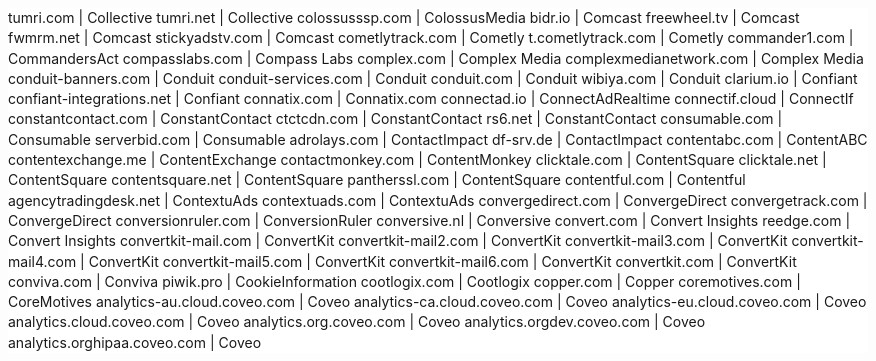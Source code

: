 tumri.com                                        | Collective
tumri.net                                        | Collective
colossusssp.com                                  | ColossusMedia
bidr.io                                          | Comcast
freewheel.tv                                     | Comcast
fwmrm.net                                        | Comcast
stickyadstv.com                                  | Comcast
cometlytrack.com                                 | Cometly
t.cometlytrack.com                               | Cometly
commander1.com                                   | CommandersAct
compasslabs.com                                  | Compass Labs
complex.com                                      | Complex Media
complexmedianetwork.com                          | Complex Media
conduit-banners.com                              | Conduit
conduit-services.com                             | Conduit
conduit.com                                      | Conduit
wibiya.com                                       | Conduit
clarium.io                                       | Confiant
confiant-integrations.net                        | Confiant
connatix.com                                     | Connatix.com
connectad.io                                     | ConnectAdRealtime
connectif.cloud                                  | ConnectIf
constantcontact.com                              | ConstantContact
ctctcdn.com                                      | ConstantContact
rs6.net                                          | ConstantContact
consumable.com                                   | Consumable
serverbid.com                                    | Consumable
adrolays.com                                     | ContactImpact
df-srv.de                                        | ContactImpact
contentabc.com                                   | ContentABC
contentexchange.me                               | ContentExchange
contactmonkey.com                                | ContentMonkey
clicktale.com                                    | ContentSquare
clicktale.net                                    | ContentSquare
contentsquare.net                                | ContentSquare
pantherssl.com                                   | ContentSquare
contentful.com                                   | Contentful
agencytradingdesk.net                            | ContextuAds
contextuads.com                                  | ContextuAds
convergedirect.com                               | ConvergeDirect
convergetrack.com                                | ConvergeDirect
conversionruler.com                              | ConversionRuler
conversive.nl                                    | Conversive
convert.com                                      | Convert Insights
reedge.com                                       | Convert Insights
convertkit-mail.com                              | ConvertKit
convertkit-mail2.com                             | ConvertKit
convertkit-mail3.com                             | ConvertKit
convertkit-mail4.com                             | ConvertKit
convertkit-mail5.com                             | ConvertKit
convertkit-mail6.com                             | ConvertKit
convertkit.com                                   | ConvertKit
conviva.com                                      | Conviva
piwik.pro                                        | CookieInformation
cootlogix.com                                    | Cootlogix
copper.com                                       | Copper
coremotives.com                                  | CoreMotives
analytics-au.cloud.coveo.com                     | Coveo
analytics-ca.cloud.coveo.com                     | Coveo
analytics-eu.cloud.coveo.com                     | Coveo
analytics.cloud.coveo.com                        | Coveo
analytics.org.coveo.com                          | Coveo
analytics.orgdev.coveo.com                       | Coveo
analytics.orghipaa.coveo.com                     | Coveo